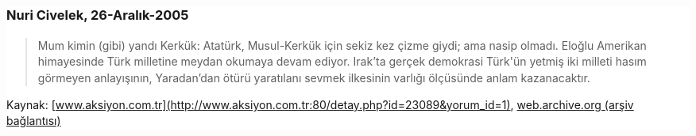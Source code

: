 ### Nuri Civelek, 26-Aralık-2005
> Mum kimin (gibi) yandı Kerkük: 
> Atatürk, Musul-Kerkük için sekiz kez çizme giydi; ama nasip olmadı. Eloğlu Amerikan himayesinde Türk milletine meydan okumaya devam ediyor. Irak’ta gerçek demokrasi Türk'ün yetmiş iki milleti hasım görmeyen anlayışının, Yaradan’dan ötürü yaratılanı sevmek ilkesinin varlığı ölçüsünde anlam kazanacaktır.

Kaynak: [www.aksiyon.com.tr](http://www.aksiyon.com.tr:80/detay.php?id=23089&yorum_id=1), [web.archive.org (arşiv bağlantısı)](http://web.archive.org/web/20060113122726/http://www.aksiyon.com.tr:80/detay.php?id=23089&yorum_id=1)
